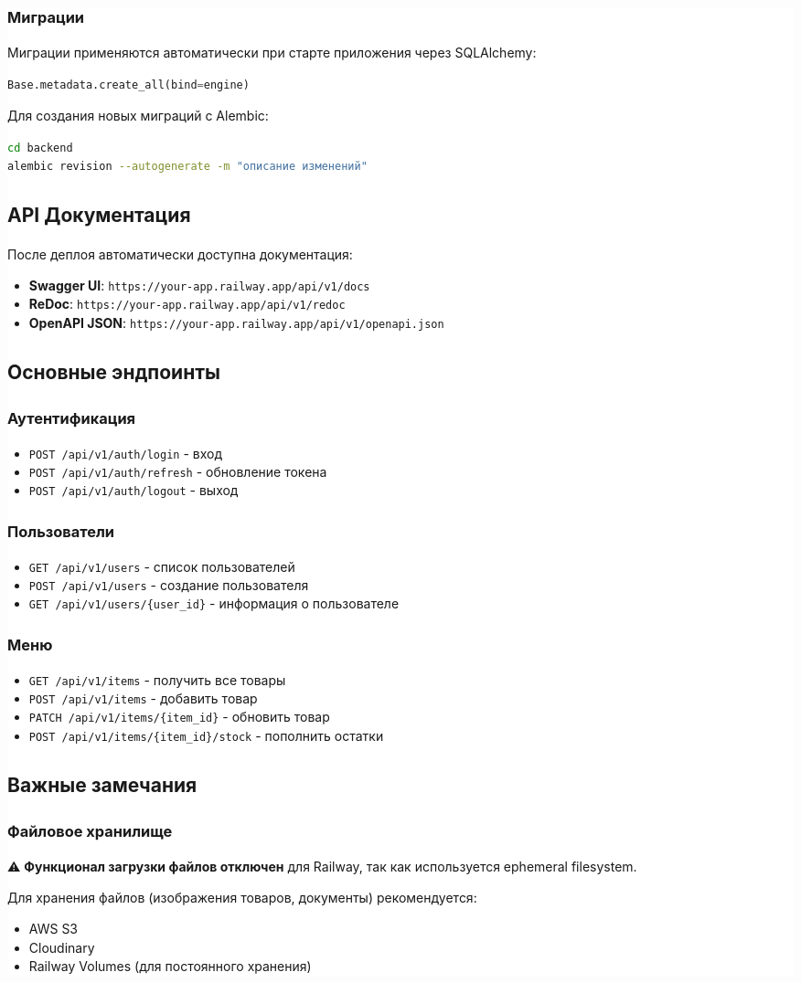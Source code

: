 ### Миграции

Миграции применяются автоматически при старте приложения через SQLAlchemy:

```python
Base.metadata.create_all(bind=engine)
```

Для создания новых миграций с Alembic:

```bash
cd backend
alembic revision --autogenerate -m "описание изменений"
```

## API Документация

После деплоя автоматически доступна документация:

- **Swagger UI**: `https://your-app.railway.app/api/v1/docs`
- **ReDoc**: `https://your-app.railway.app/api/v1/redoc`
- **OpenAPI JSON**: `https://your-app.railway.app/api/v1/openapi.json`

## Основные эндпоинты

### Аутентификация
- `POST /api/v1/auth/login` - вход
- `POST /api/v1/auth/refresh` - обновление токена
- `POST /api/v1/auth/logout` - выход

### Пользователи
- `GET /api/v1/users` - список пользователей
- `POST /api/v1/users` - создание пользователя
- `GET /api/v1/users/{user_id}` - информация о пользователе

### Меню
- `GET /api/v1/items` - получить все товары
- `POST /api/v1/items` - добавить товар
- `PATCH /api/v1/items/{item_id}` - обновить товар
- `POST /api/v1/items/{item_id}/stock` - пополнить остатки

## Важные замечания

### Файловое хранилище

⚠️ **Функционал загрузки файлов отключен** для Railway, так как используется ephemeral filesystem.

Для хранения файлов (изображения товаров, документы) рекомендуется:
- AWS S3
- Cloudinary
- Railway Volumes (для постоянного хранения)
